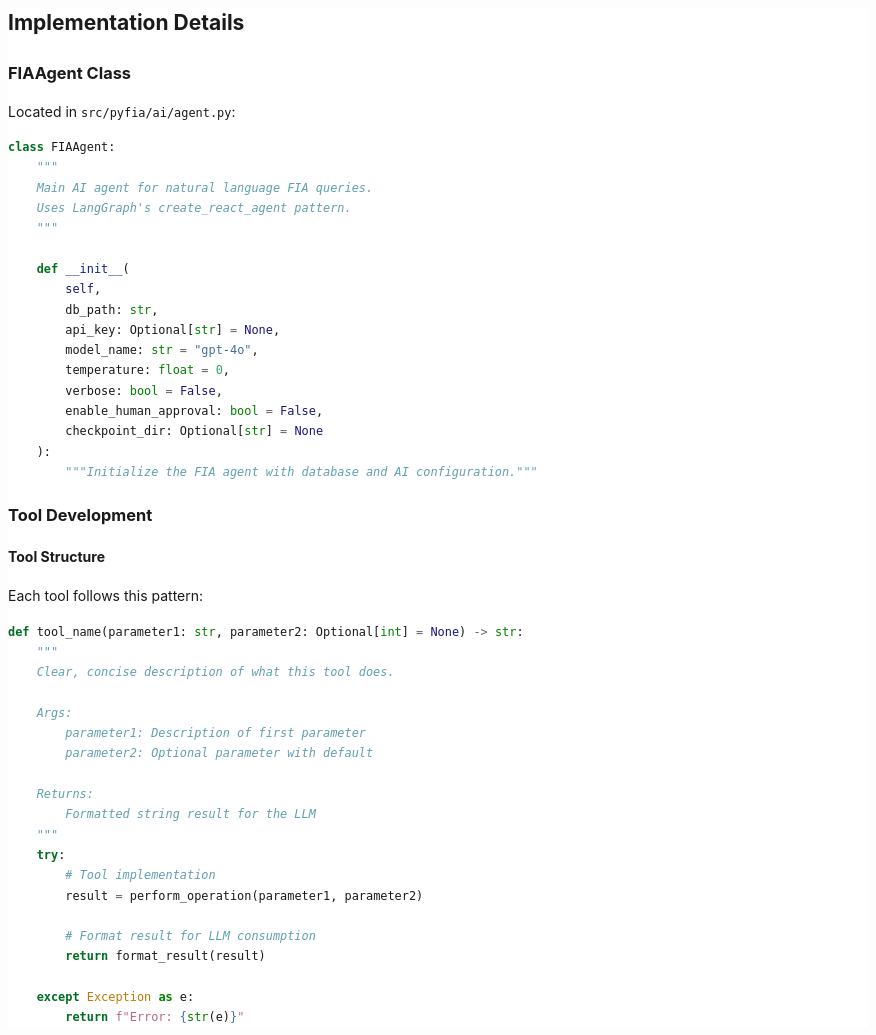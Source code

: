 ## Implementation Details

### FIAAgent Class

Located in `src/pyfia/ai/agent.py`:

```python
class FIAAgent:
    """
    Main AI agent for natural language FIA queries.
    Uses LangGraph's create_react_agent pattern.
    """
    
    def __init__(
        self,
        db_path: str,
        api_key: Optional[str] = None,
        model_name: str = "gpt-4o",
        temperature: float = 0,
        verbose: bool = False,
        enable_human_approval: bool = False,
        checkpoint_dir: Optional[str] = None
    ):
        """Initialize the FIA agent with database and AI configuration."""
```

### Tool Development

#### Tool Structure

Each tool follows this pattern:

```python
def tool_name(parameter1: str, parameter2: Optional[int] = None) -> str:
    """
    Clear, concise description of what this tool does.
    
    Args:
        parameter1: Description of first parameter
        parameter2: Optional parameter with default
        
    Returns:
        Formatted string result for the LLM
    """
    try:
        # Tool implementation
        result = perform_operation(parameter1, parameter2)
        
        # Format result for LLM consumption
        return format_result(result)
        
    except Exception as e:
        return f"Error: {str(e)}"
```
